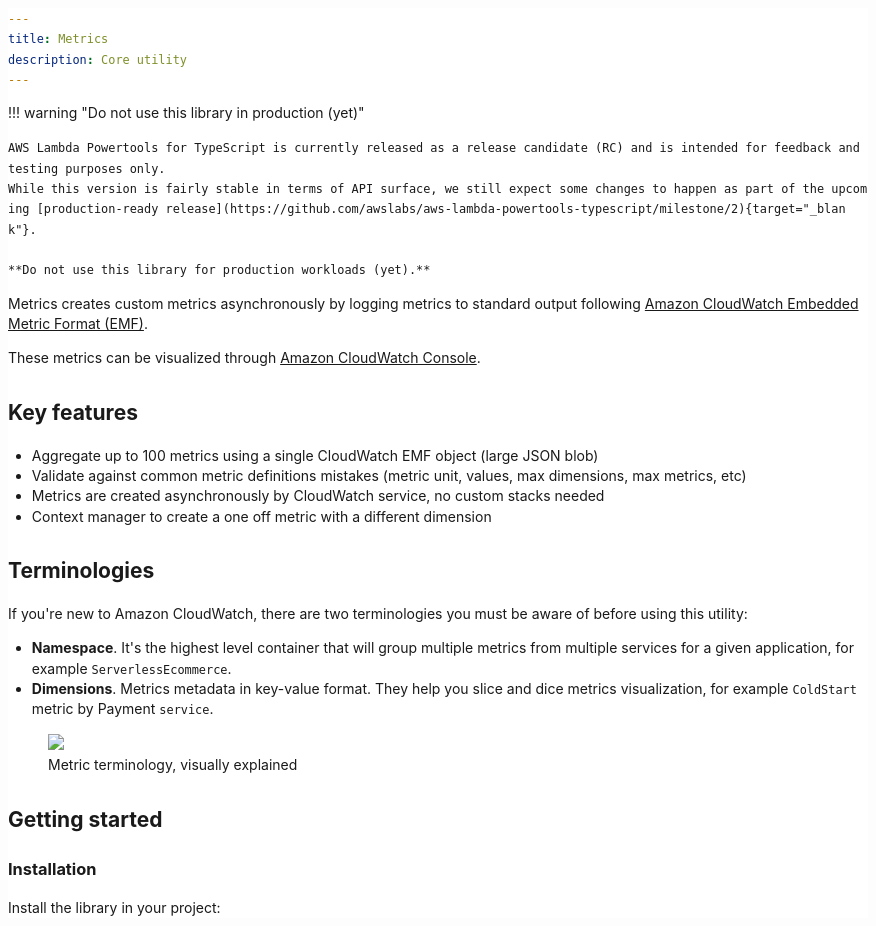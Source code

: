 ```yaml
---
title: Metrics
description: Core utility
---
```


!!! warning  "Do not use this library in production (yet)"

    AWS Lambda Powertools for TypeScript is currently released as a release candidate (RC) and is intended for feedback and testing purposes only.  
    While this version is fairly stable in terms of API surface, we still expect some changes to happen as part of the upcoming [production-ready release](https://github.com/awslabs/aws-lambda-powertools-typescript/milestone/2){target="_blank"}.

    **Do not use this library for production workloads (yet).**

Metrics creates custom metrics asynchronously by logging metrics to standard output following [Amazon CloudWatch Embedded Metric Format (EMF)](https://docs.aws.amazon.com/AmazonCloudWatch/latest/monitoring/CloudWatch_Embedded_Metric_Format.html).

These metrics can be visualized through [Amazon CloudWatch Console](https://console.aws.amazon.com/cloudwatch/).

## Key features

* Aggregate up to 100 metrics using a single CloudWatch EMF object (large JSON blob)
* Validate against common metric definitions mistakes (metric unit, values, max dimensions, max metrics, etc)
* Metrics are created asynchronously by CloudWatch service, no custom stacks needed
* Context manager to create a one off metric with a different dimension

## Terminologies

If you're new to Amazon CloudWatch, there are two terminologies you must be aware of before using this utility:

* **Namespace**. It's the highest level container that will group multiple metrics from multiple services for a given application, for example `ServerlessEcommerce`.
* **Dimensions**. Metrics metadata in key-value format. They help you slice and dice metrics visualization, for example `ColdStart` metric by Payment `service`.

<figure>
  <img src="../../media/metrics_terminology.png" />
  <figcaption>Metric terminology, visually explained</figcaption>
</figure>

## Getting started

### Installation

Install the library in your project:

